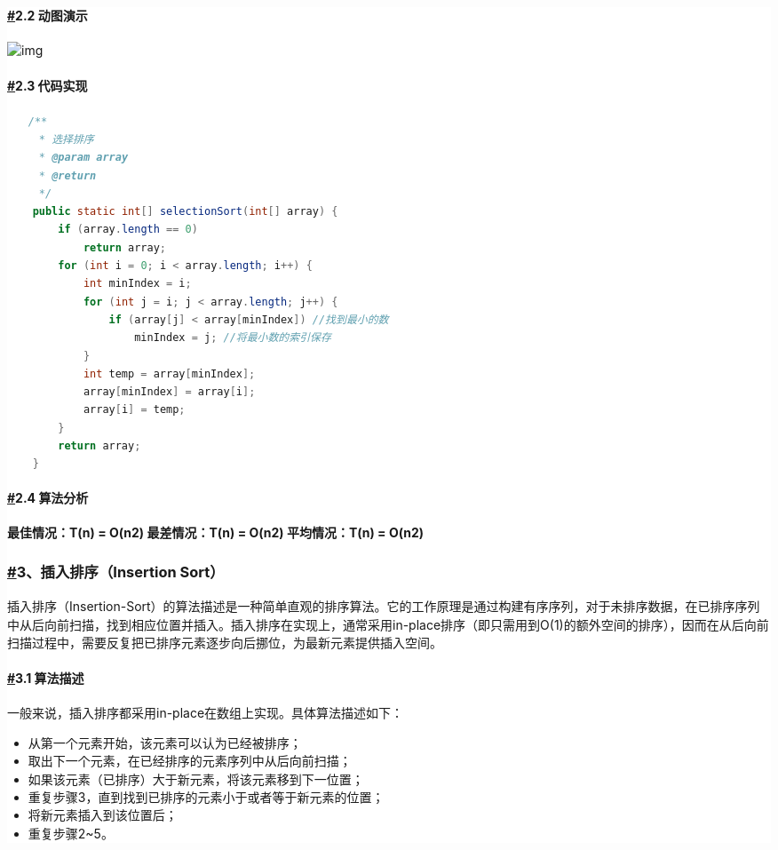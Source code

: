 #### [#](https://www.ydlclass.com/doc21xnv/algorithm/sort/#_2-2-动图演示)**2.2 动图演示**

![img](https://www.ydlclass.com/doc21xnv/assets/849589-20171015224719590-1433219824.5aa51d89.gif)

#### [#](https://www.ydlclass.com/doc21xnv/algorithm/sort/#_2-3-代码实现)2.3 代码实现

```java
　　/**
     * 选择排序
     * @param array
     * @return
     */
    public static int[] selectionSort(int[] array) {
        if (array.length == 0)
            return array;
        for (int i = 0; i < array.length; i++) {
            int minIndex = i;
            for (int j = i; j < array.length; j++) {
                if (array[j] < array[minIndex]) //找到最小的数
                    minIndex = j; //将最小数的索引保存
            }
            int temp = array[minIndex];
            array[minIndex] = array[i];
            array[i] = temp;
        }
        return array;
    }
```

#### [#](https://www.ydlclass.com/doc21xnv/algorithm/sort/#_2-4-算法分析)2.4 **算法分析**

**最佳情况：T(n) = O(n2) 最差情况：T(n) = O(n2) 平均情况：T(n) = O(n2)**

### [#](https://www.ydlclass.com/doc21xnv/algorithm/sort/#_3、插入排序-insertion-sort)3、插入排序（Insertion Sort）

插入排序（Insertion-Sort）的算法描述是一种简单直观的排序算法。它的工作原理是通过构建有序序列，对于未排序数据，在已排序序列中从后向前扫描，找到相应位置并插入。插入排序在实现上，通常采用in-place排序（即只需用到O(1)的额外空间的排序），因而在从后向前扫描过程中，需要反复把已排序元素逐步向后挪位，为最新元素提供插入空间。

#### [#](https://www.ydlclass.com/doc21xnv/algorithm/sort/#_3-1-算法描述)3.1 算法描述

一般来说，插入排序都采用in-place在数组上实现。具体算法描述如下：

- 从第一个元素开始，该元素可以认为已经被排序；
- 取出下一个元素，在已经排序的元素序列中从后向前扫描；
- 如果该元素（已排序）大于新元素，将该元素移到下一位置；
- 重复步骤3，直到找到已排序的元素小于或者等于新元素的位置；
- 将新元素插入到该位置后；
- 重复步骤2~5。
